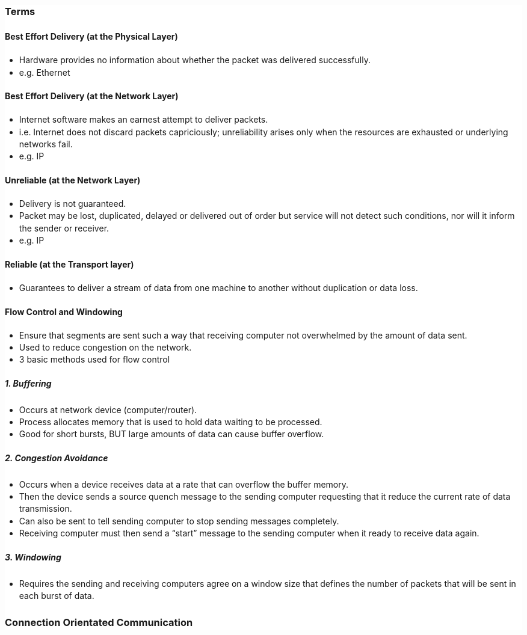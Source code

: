 ### Terms ###

#### Best Effort Delivery (at the Physical Layer)

- Hardware provides no information about whether the packet was delivered successfully.
- e.g. Ethernet

#### Best Effort Delivery (at the Network Layer)

- Internet software makes an earnest attempt to deliver packets.
- i.e. Internet does not discard packets capriciously; unreliability arises only when the resources are exhausted or underlying networks fail.
- e.g. IP

#### Unreliable (at the Network Layer)

- Delivery is not guaranteed.
- Packet may be lost, duplicated, delayed or delivered out of order but service will not detect such conditions, nor will it inform the sender or receiver.
- e.g. IP

#### Reliable (at the Transport layer)

- Guarantees to deliver a stream of data from one machine to another without duplication or data loss.

#### Flow Control and Windowing

- Ensure that segments are sent such a way that receiving computer not overwhelmed by the amount of data sent.
- Used to reduce congestion on the network.
- 3 basic methods used for flow control

##### 1. Buffering

- Occurs at network device (computer/router).
- Process allocates memory that is used to hold data waiting to be processed.
- Good for short bursts, BUT large amounts of data can cause buffer overflow.

##### 2. Congestion Avoidance

- Occurs when a device receives data at a rate that can overflow the buffer memory.
- Then the device sends a source quench message to the sending computer requesting that it reduce the current rate of data transmission.
- Can also be sent to tell sending computer to stop sending messages completely.
- Receiving computer must then send a “start” message to the sending computer when it ready to receive data again.

##### 3. Windowing

- Requires the sending and receiving computers agree on a window size that defines the number of packets that will be sent in each burst of data.

### Connection Orientated Communication
